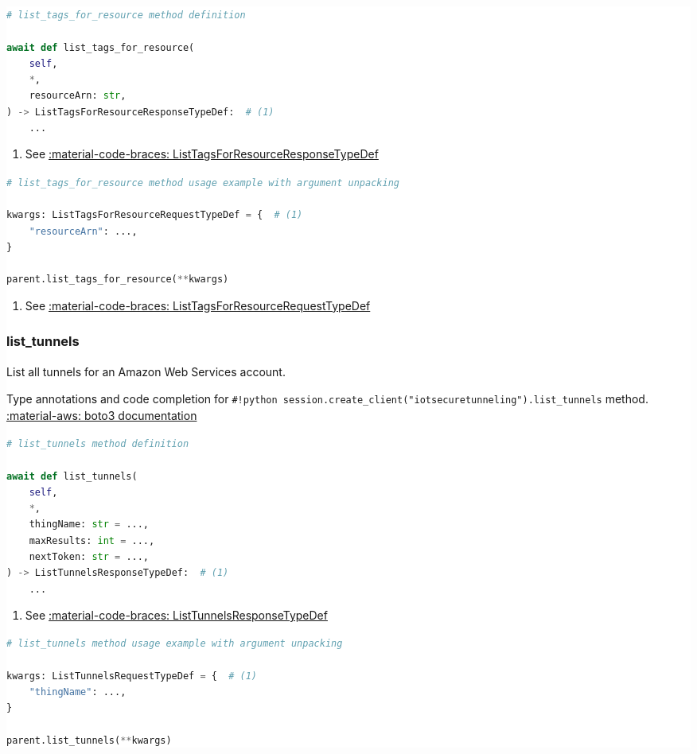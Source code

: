 ```python
# list_tags_for_resource method definition

await def list_tags_for_resource(
    self,
    *,
    resourceArn: str,
) -> ListTagsForResourceResponseTypeDef:  # (1)
    ...
```

1. See [:material-code-braces: ListTagsForResourceResponseTypeDef](./type_defs.md#listtagsforresourceresponsetypedef) 


```python
# list_tags_for_resource method usage example with argument unpacking

kwargs: ListTagsForResourceRequestTypeDef = {  # (1)
    "resourceArn": ...,
}

parent.list_tags_for_resource(**kwargs)
```

1. See [:material-code-braces: ListTagsForResourceRequestTypeDef](./type_defs.md#listtagsforresourcerequesttypedef) 

### list\_tunnels

List all tunnels for an Amazon Web Services account.

Type annotations and code completion for `#!python session.create_client("iotsecuretunneling").list_tunnels` method.
[:material-aws: boto3 documentation](https://boto3.amazonaws.com/v1/documentation/api/latest/reference/services/iotsecuretunneling/client/list_tunnels.html)

```python
# list_tunnels method definition

await def list_tunnels(
    self,
    *,
    thingName: str = ...,
    maxResults: int = ...,
    nextToken: str = ...,
) -> ListTunnelsResponseTypeDef:  # (1)
    ...
```

1. See [:material-code-braces: ListTunnelsResponseTypeDef](./type_defs.md#listtunnelsresponsetypedef) 


```python
# list_tunnels method usage example with argument unpacking

kwargs: ListTunnelsRequestTypeDef = {  # (1)
    "thingName": ...,
}

parent.list_tunnels(**kwargs)
```
